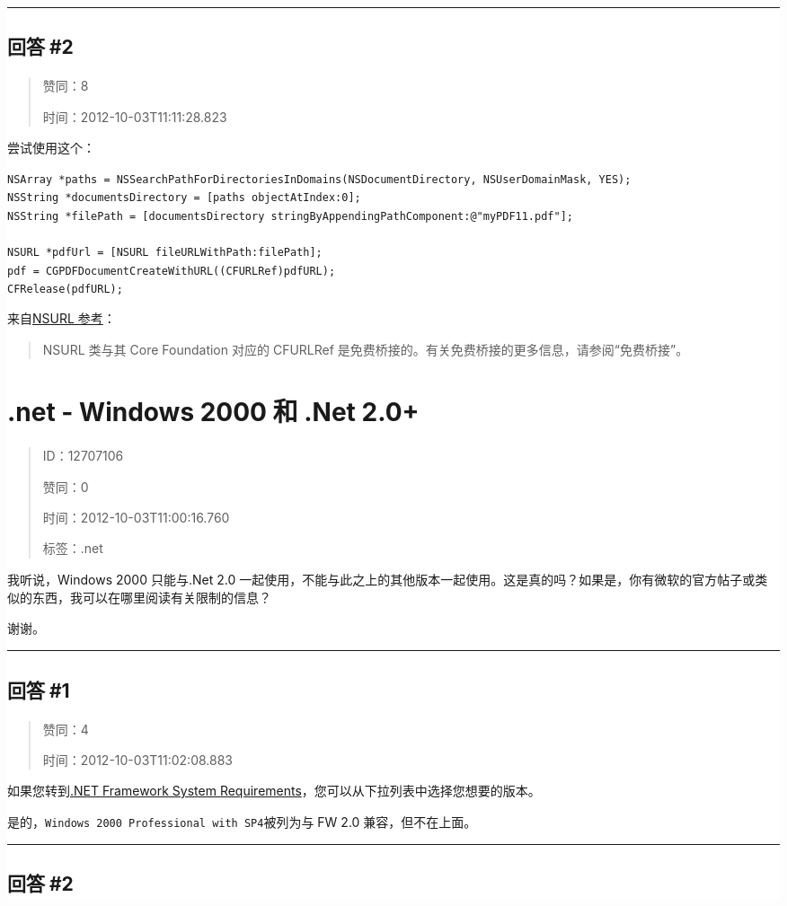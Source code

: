 * * *

## 回答 #2

> 赞同：8
> 
> 时间：2012-10-03T11:11:28.823

尝试使用这个：

```
NSArray *paths = NSSearchPathForDirectoriesInDomains(NSDocumentDirectory, NSUserDomainMask, YES); 
NSString *documentsDirectory = [paths objectAtIndex:0]; 
NSString *filePath = [documentsDirectory stringByAppendingPathComponent:@"myPDF11.pdf"];

NSURL *pdfUrl = [NSURL fileURLWithPath:filePath];
pdf = CGPDFDocumentCreateWithURL((CFURLRef)pdfURL);
CFRelease(pdfURL); 
```

来自[NSURL 参考](https://developer.apple.com/library/mac/#documentation/Cocoa/Reference/Foundation/Classes/NSURL_Class/Reference/Reference.html)：

> NSURL 类与其 Core Foundation 对应的 CFURLRef 是免费桥接的。有关免费桥接的更多信息，请参阅“免费桥接”。

# .net - Windows 2000 和 .Net 2.0+

> ID：12707106
> 
> 赞同：0
> 
> 时间：2012-10-03T11:00:16.760
> 
> 标签：.net

我听说，Windows 2000 只能与.Net 2.0 一起使用，不能与此之上的其他版本一起使用。这是真的吗？如果是，你有微软的官方帖子或类似的东西，我可以在哪里阅读有关限制的信息？

谢谢。

* * *

## 回答 #1

> 赞同：4
> 
> 时间：2012-10-03T11:02:08.883

如果您转到[.NET Framework System Requirements](http://msdn.microsoft.com/en-us/library/8z6watww.aspx)，您可以从下拉列表中选择您想要的版本。

是的，`Windows 2000 Professional with SP4`被列为与 FW 2.0 兼容，但不在上面。

* * *

## 回答 #2
